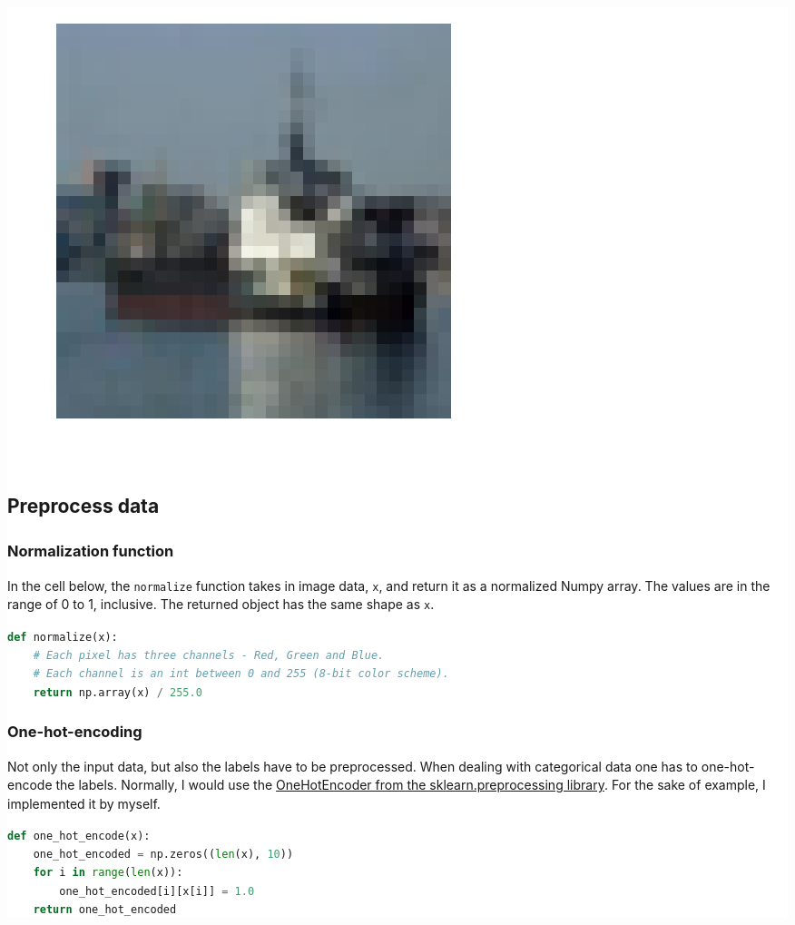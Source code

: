 ![png](/assets/images/output_5_19.png)


## Preprocess data

### Normalization function

In the cell below, the `normalize` function takes in image data, `x`, and return it as a normalized Numpy array. The values are in the range of 0 to 1, inclusive. The returned object has the same shape as `x`.


```python
def normalize(x):
    # Each pixel has three channels - Red, Green and Blue. 
    # Each channel is an int between 0 and 255 (8-bit color scheme). 
    return np.array(x) / 255.0
```

### One-hot-encoding
Not only the input data, but also the labels have to be preprocessed. When dealing with categorical data one has to one-hot-encode the labels. Normally, I would use the [OneHotEncoder from the sklearn.preprocessing library](http://scikit-learn.org/stable/modules/generated/sklearn.preprocessing.OneHotEncoder.html). For the sake of example, I implemented it by myself. 


```python
def one_hot_encode(x):
    one_hot_encoded = np.zeros((len(x), 10))
    for i in range(len(x)):
        one_hot_encoded[i][x[i]] = 1.0
    return one_hot_encoded
```
